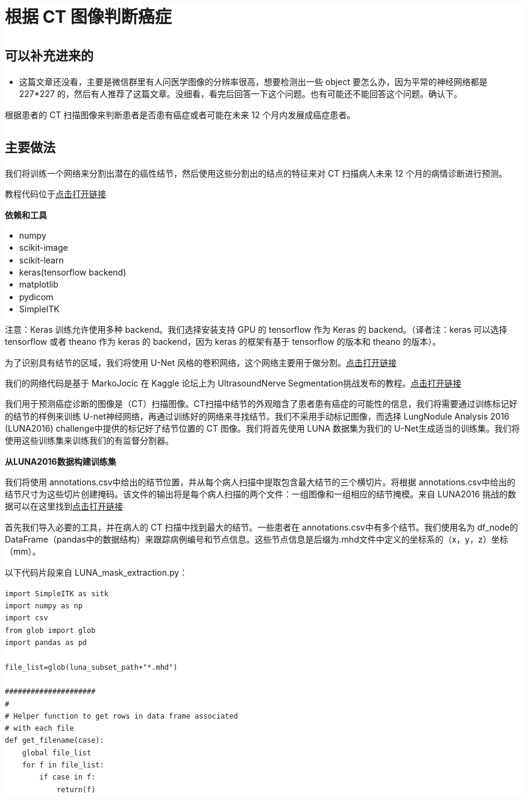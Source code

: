 


# 根据 CT 图像判断癌症

## 可以补充进来的

- 这篇文章还没看，主要是微信群里有人问医学图像的分辨率很高，想要检测出一些 object 要怎么办，因为平常的神经网络都是 227*227 的，然后有人推荐了这篇文章。没细看，看完后回答一下这个问题。也有可能还不能回答这个问题。确认下。


根据患者的 CT 扫描图像来判断患者是否患有癌症或者可能在未来 12 个月内发展成癌症患者。


## 主要做法

我们将训练一个网络来分割出潜在的癌性结节，然后使用这些分割出的结点的特征来对 CT 扫描病人未来 12 个月的病情诊断进行预测。

教程代码位于[点击打开链接](https://github.com/booz-allen-hamilton/DSB3Tutorial)

**依赖和工具**

- numpy
- scikit-image
- scikit-learn
- keras(tensorflow backend)
- matplotlib
- pydicom
- SimpleITK

注意：Keras 训练允许使用多种 backend。我们选择安装支持 GPU 的 tensorflow 作为 Keras 的 backend。（译者注：keras 可以选择 tensorflow 或者 theano 作为 keras 的 backend，因为 keras 的框架有基于 tensorflow 的版本和 theano 的版本）。

为了识别具有结节的区域，我们将使用 U-Net 风格的卷积网络，这个网络主要用于做分割。[点击打开链接](https://arxiv.org/abs/1505.04597)

我们的网络代码是基于 MarkoJocic 在 Kaggle 论坛上为 UltrasoundNerve Segmentation挑战发布的教程。[点击打开链接](https://www.kaggle.com/c/ultrasound-nerve-segmentation/forums/t/21358/0-57-deep-learning-keras-tutorial)

我们用于预测癌症诊断的图像是（CT）扫描图像。CT扫描中结节的外观暗含了患者患有癌症的可能性的信息，我们将需要通过训练标记好的结节的样例来训练 U-net神经网络，再通过训练好的网络来寻找结节。我们不采用手动标记图像，而选择 LungNodule Analysis 2016 (LUNA2016) challenge中提供的标记好了结节位置的 CT 图像。我们将首先使用 LUNA 数据集为我们的 U-Net生成适当的训练集。我们将使用这些训练集来训练我们的有监督分割器。

**从****LUNA2016****数据构建训练集**

我们将使用 annotations.csv中给出的结节位置，并从每个病人扫描中提取包含最大结节的三个横切片。将根据 annotations.csv中给出的结节尺寸为这些切片创建掩码。该文件的输出将是每个病人扫描的两个文件：一组图像和一组相应的结节掩模。来自 LUNA2016 挑战的数据可以在这里找到[点击打开链接](https://luna16.grand-challenge.org/)

首先我们导入必要的工具，并在病人的 CT 扫描中找到最大的结节。一些患者在 annotations.csv中有多个结节。我们使用名为 df_node的 DataFrame（pandas中的数据结构）来跟踪病例编号和节点信息。这些节点信息是后缀为.mhd文件中定义的坐标系的（x，y，z）坐标（mm）。

以下代码片段来自 LUNA_mask_extraction.py：

```
import SimpleITK as sitk
import numpy as np
import csv
from glob import glob
import pandas as pd

file_list=glob(luna_subset_path+"*.mhd")

#####################
#
# Helper function to get rows in data frame associated
# with each file
def get_filename(case):
    global file_list
    for f in file_list:
        if case in f:
            return(f)
```